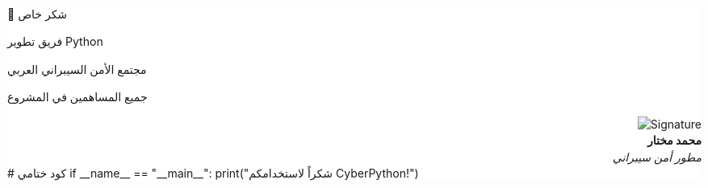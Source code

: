 🎇 شكر خاص

فريق تطوير Python

مجتمع الأمن السيبراني العربي

جميع المساهمين في المشروع


<div align="right">  
  <img src="https://i.imgur.com/JQ9w8bR.png" alt="Signature" width="200">  
  <br>  
  <strong>محمد مختار</strong>  
  <br>  
  <em>مطور أمن سيبراني</em>  
</div>  # كود ختامي  
if __name__ == "__main__":  
    print("شكراً لاستخدامكم CyberPython!")
